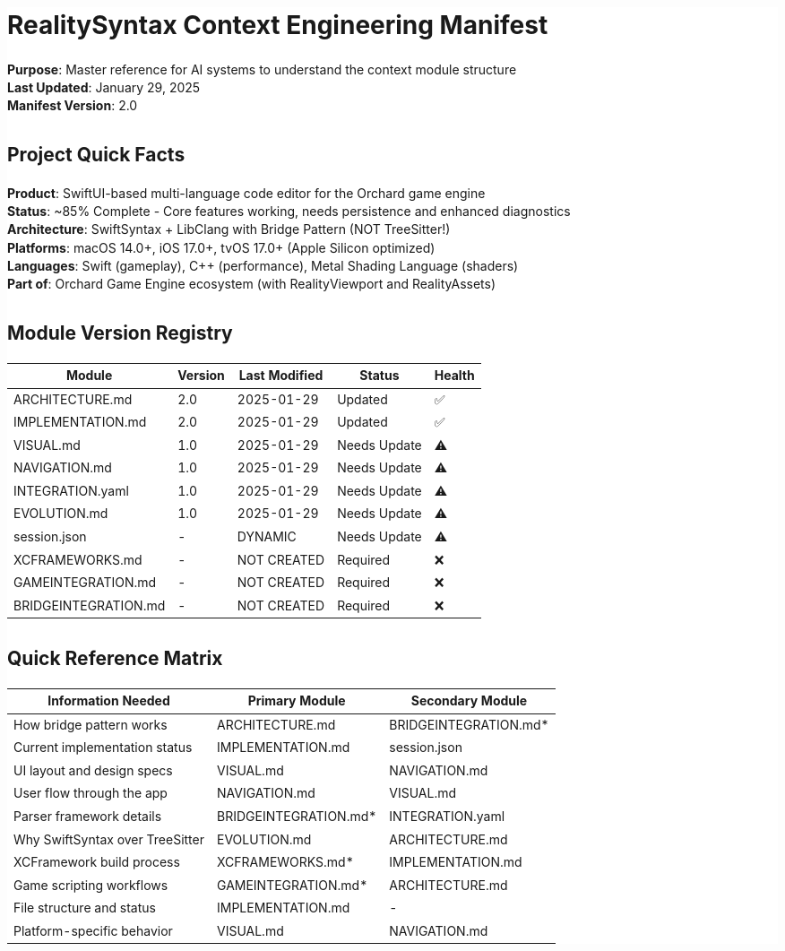 # RealitySyntax Context Engineering Manifest

**Purpose**: Master reference for AI systems to understand the context module structure  
**Last Updated**: January 29, 2025  
**Manifest Version**: 2.0

## Project Quick Facts

**Product**: SwiftUI-based multi-language code editor for the Orchard game engine  
**Status**: ~85% Complete - Core features working, needs persistence and enhanced diagnostics  
**Architecture**: SwiftSyntax + LibClang with Bridge Pattern (NOT TreeSitter!)  
**Platforms**: macOS 14.0+, iOS 17.0+, tvOS 17.0+ (Apple Silicon optimized)  
**Languages**: Swift (gameplay), C++ (performance), Metal Shading Language (shaders)  
**Part of**: Orchard Game Engine ecosystem (with RealityViewport and RealityAssets)

## Module Version Registry

| Module | Version | Last Modified | Status | Health |
|--------|---------|--------------|--------|---------|
| ARCHITECTURE.md | 2.0 | 2025-01-29 | Updated | ✅ |
| IMPLEMENTATION.md | 2.0 | 2025-01-29 | Updated | ✅ |
| VISUAL.md | 1.0 | 2025-01-29 | Needs Update | ⚠️ |
| NAVIGATION.md | 1.0 | 2025-01-29 | Needs Update | ⚠️ |
| INTEGRATION.yaml | 1.0 | 2025-01-29 | Needs Update | ⚠️ |
| EVOLUTION.md | 1.0 | 2025-01-29 | Needs Update | ⚠️ |
| session.json | - | DYNAMIC | Needs Update | ⚠️ |
| XCFRAMEWORKS.md | - | NOT CREATED | Required | ❌ |
| GAMEINTEGRATION.md | - | NOT CREATED | Required | ❌ |
| BRIDGEINTEGRATION.md | - | NOT CREATED | Required | ❌ |

## Quick Reference Matrix

| Information Needed | Primary Module | Secondary Module |
|-------------------|----------------|------------------|
| How bridge pattern works | ARCHITECTURE.md | BRIDGEINTEGRATION.md* |
| Current implementation status | IMPLEMENTATION.md | session.json |
| UI layout and design specs | VISUAL.md | NAVIGATION.md |
| User flow through the app | NAVIGATION.md | VISUAL.md |
| Parser framework details | BRIDGEINTEGRATION.md* | INTEGRATION.yaml |
| Why SwiftSyntax over TreeSitter | EVOLUTION.md | ARCHITECTURE.md |
| XCFramework build process | XCFRAMEWORKS.md* | IMPLEMENTATION.md |
| Game scripting workflows | GAMEINTEGRATION.md* | ARCHITECTURE.md |
| File structure and status | IMPLEMENTATION.md | - |
| Platform-specific behavior | VISUAL.md | NAVIGATION.md |
